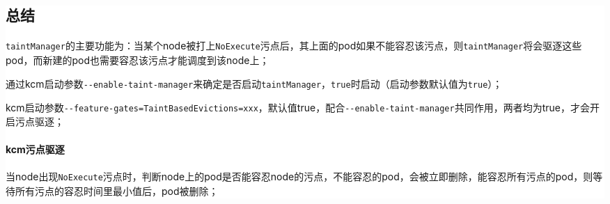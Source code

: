 
总结
--

`taintManager`的主要功能为：当某个node被打上`NoExecute`污点后，其上面的pod如果不能容忍该污点，则`taintManager`将会驱逐这些pod，而新建的pod也需要容忍该污点才能调度到该node上；

通过kcm启动参数`--enable-taint-manager`来确定是否启动`taintManager`，`true`时启动（启动参数默认值为`true`）；

kcm启动参数`--feature-gates=TaintBasedEvictions=xxx`，默认值true，配合`--enable-taint-manager`共同作用，两者均为true，才会开启污点驱逐；

#### kcm污点驱逐

当node出现`NoExecute`污点时，判断node上的pod是否能容忍node的污点，不能容忍的pod，会被立即删除，能容忍所有污点的pod，则等待所有污点的容忍时间里最小值后，pod被删除；